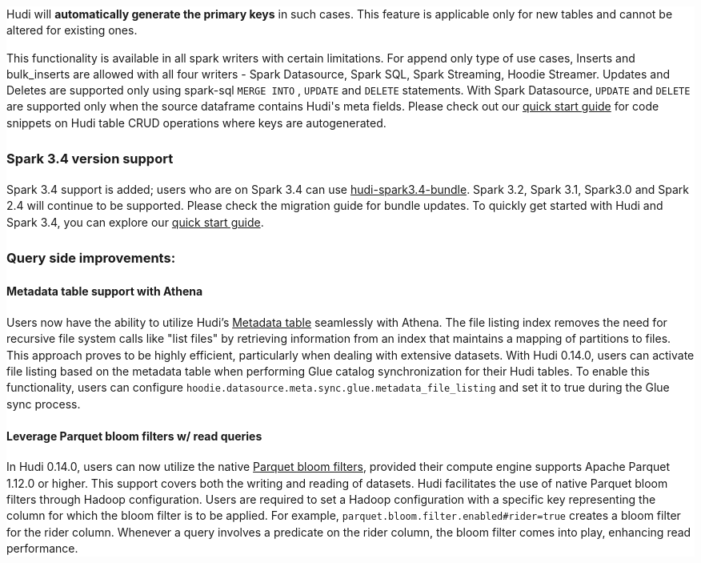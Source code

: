 Hudi will **automatically generate the primary keys** in such cases. This feature is applicable only for new tables and 
cannot be altered for existing ones.


This functionality is available in all spark writers with certain limitations. For append only type of use cases, Inserts and 
bulk_inserts are allowed with all four writers - Spark Datasource, Spark SQL, Spark Streaming, Hoodie Streamer. Updates and 
Deletes are supported only using spark-sql `MERGE INTO` , `UPDATE` and `DELETE` statements. With Spark Datasource, `UPDATE` 
and `DELETE` are supported only when the source dataframe contains Hudi's meta fields. Please check out our 
[quick start guide](https://hudi.apache.org/docs/quick-start-guide) for code snippets on Hudi table CRUD operations where 
keys are autogenerated.

### Spark 3.4 version support

Spark 3.4 support is added; users who are on Spark 3.4 can use 
[hudi-spark3.4-bundle](https://mvnrepository.com/artifact/org.apache.hudi/hudi-spark3.4-bundle). Spark 3.2, Spark 3.1, 
Spark3.0 and Spark 2.4 will continue to be supported. Please check the migration guide for bundle updates. To quickly get 
started with Hudi and Spark 3.4, you can explore our [quick start guide](https://hudi.apache.org/docs/quick-start-guide).

### Query side improvements:

#### Metadata table support with Athena

Users now have the ability to utilize Hudi’s [Metadata table](https://hudi.apache.org/docs/metadata/) seamlessly with Athena. 
The file listing index removes the need for recursive file system calls like "list files" by retrieving information 
from an index that maintains a mapping of partitions to files. This approach proves to be highly efficient, particularly 
when dealing with extensive datasets. With Hudi 0.14.0, users can activate file listing based on the metadata table when 
performing Glue catalog synchronization for their Hudi tables. To enable this functionality, users can configure 
`hoodie.datasource.meta.sync.glue.metadata_file_listing` and set it to true during the Glue sync process.

#### Leverage Parquet bloom filters w/ read queries
In Hudi 0.14.0, users can now utilize the native 
[Parquet bloom filters](https://github.com/apache/parquet-format/blob/1603152f8991809e8ad29659dffa224b4284f31b/BloomFilter.md), 
provided their compute engine supports Apache Parquet 1.12.0 or higher. This support covers both the writing and reading 
of datasets. Hudi facilitates the use of native Parquet bloom filters through Hadoop configuration. Users are required 
to set a Hadoop configuration with a specific key representing the column for which the bloom filter is to be applied. 
For example, `parquet.bloom.filter.enabled#rider=true` creates a bloom filter for the rider column. Whenever a query 
involves a predicate on the rider column, the bloom filter comes into play, enhancing read performance.

